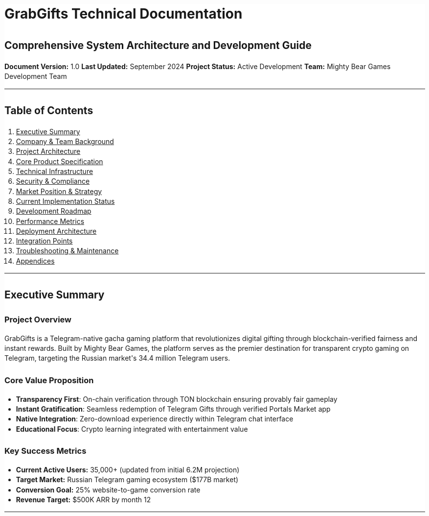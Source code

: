 # GrabGifts Technical Documentation
## Comprehensive System Architecture and Development Guide

**Document Version:** 1.0
**Last Updated:** September 2024
**Project Status:** Active Development
**Team:** Mighty Bear Games Development Team

---

## Table of Contents

1. [Executive Summary](#executive-summary)
2. [Company & Team Background](#company--team-background)
3. [Project Architecture](#project-architecture)
4. [Core Product Specification](#core-product-specification)
5. [Technical Infrastructure](#technical-infrastructure)
6. [Security & Compliance](#security--compliance)
7. [Market Position & Strategy](#market-position--strategy)
8. [Current Implementation Status](#current-implementation-status)
9. [Development Roadmap](#development-roadmap)
10. [Performance Metrics](#performance-metrics)
11. [Deployment Architecture](#deployment-architecture)
12. [Integration Points](#integration-points)
13. [Troubleshooting & Maintenance](#troubleshooting--maintenance)
14. [Appendices](#appendices)

---

## Executive Summary

### Project Overview
GrabGifts is a Telegram-native gacha gaming platform that revolutionizes digital gifting through blockchain-verified fairness and instant rewards. Built by Mighty Bear Games, the platform serves as the premier destination for transparent crypto gaming on Telegram, targeting the Russian market's 34.4 million Telegram users.

### Core Value Proposition
- **Transparency First**: On-chain verification through TON blockchain ensuring provably fair gameplay
- **Instant Gratification**: Seamless redemption of Telegram Gifts through verified Portals Market app
- **Native Integration**: Zero-download experience directly within Telegram chat interface
- **Educational Focus**: Crypto learning integrated with entertainment value

### Key Success Metrics
- **Current Active Users:** 35,000+ (updated from initial 6.2M projection)
- **Target Market:** Russian Telegram gaming ecosystem ($177B market)
- **Conversion Goal:** 25% website-to-game conversion rate
- **Revenue Target:** $500K ARR by month 12

---